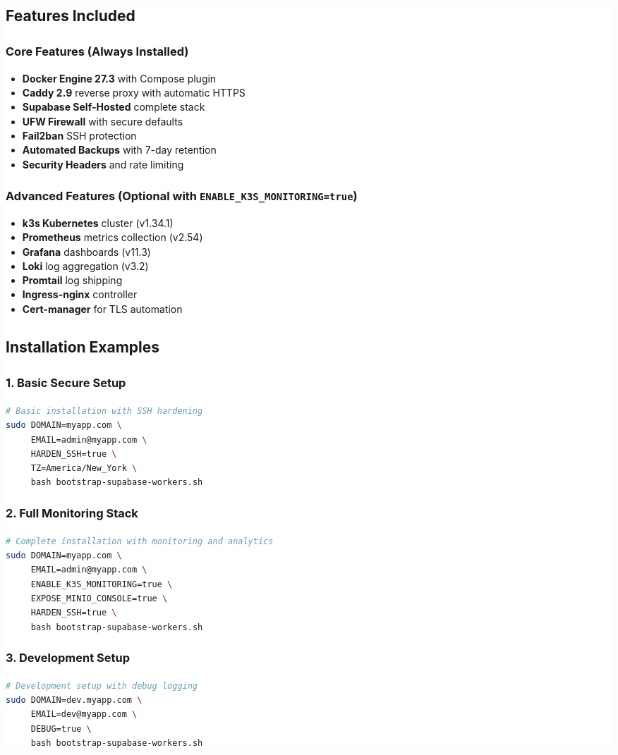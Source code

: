 ## Features Included

### Core Features (Always Installed)

- **Docker Engine 27.3** with Compose plugin
- **Caddy 2.9** reverse proxy with automatic HTTPS
- **Supabase Self-Hosted** complete stack
- **UFW Firewall** with secure defaults
- **Fail2ban** SSH protection
- **Automated Backups** with 7-day retention
- **Security Headers** and rate limiting

### Advanced Features (Optional with `ENABLE_K3S_MONITORING=true`)

- **k3s Kubernetes** cluster (v1.34.1)
- **Prometheus** metrics collection (v2.54)
- **Grafana** dashboards (v11.3)
- **Loki** log aggregation (v3.2)
- **Promtail** log shipping
- **Ingress-nginx** controller
- **Cert-manager** for TLS automation

## Installation Examples

### 1. Basic Secure Setup

```bash
# Basic installation with SSH hardening
sudo DOMAIN=myapp.com \
     EMAIL=admin@myapp.com \
     HARDEN_SSH=true \
     TZ=America/New_York \
     bash bootstrap-supabase-workers.sh
```

### 2. Full Monitoring Stack

```bash
# Complete installation with monitoring and analytics
sudo DOMAIN=myapp.com \
     EMAIL=admin@myapp.com \
     ENABLE_K3S_MONITORING=true \
     EXPOSE_MINIO_CONSOLE=true \
     HARDEN_SSH=true \
     bash bootstrap-supabase-workers.sh
```

### 3. Development Setup

```bash
# Development setup with debug logging
sudo DOMAIN=dev.myapp.com \
     EMAIL=dev@myapp.com \
     DEBUG=true \
     bash bootstrap-supabase-workers.sh
```
